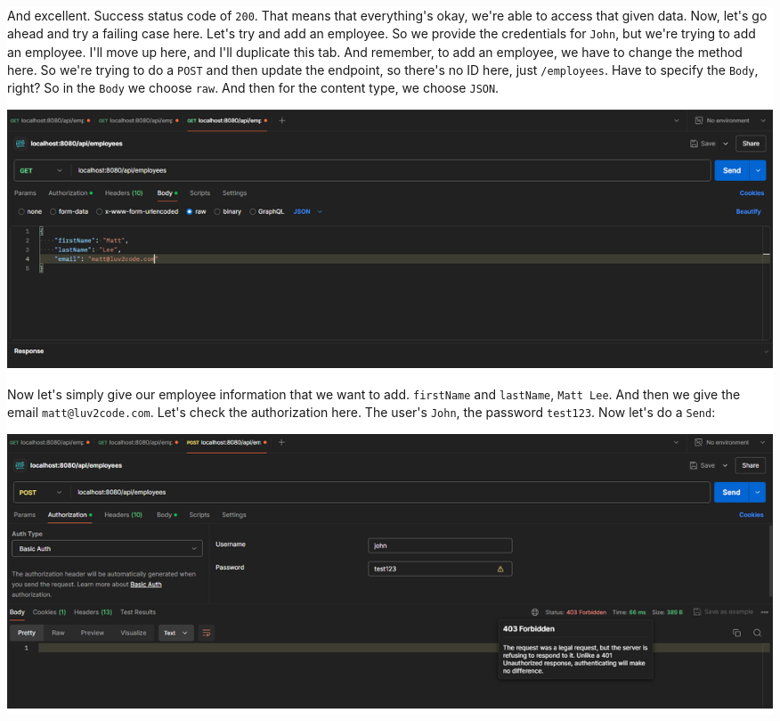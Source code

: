 
And excellent.
Success status code of `200`.
That means that everything's okay,
we're able to access that given data.
Now, let's go ahead and try a failing case here.
Let's try and add an employee.
So we provide the credentials for `John`,
but we're trying to add an employee.
I'll move up here, and I'll duplicate this tab.
And remember, to add an employee, we have to change the method here.
So we're trying to do a `POST` and then update the endpoint, 
so there's no ID here, just `/employees`.
Have to specify the `Body`, right?
So in the `Body` we choose `raw`.
And then for the content type, we choose `JSON`.

<div align="center">
    <img src="https://github.com/korhanertancakmak/SPRING-BOOT/blob/master/05-spring-boot-rest-security/images/image17.png" alt="image17">
</div>

Now let's simply give our employee information that we want to add.
`firstName` and `lastName`, `Matt Lee`.
And then we give the email `matt@luv2code.com`.
Let's check the authorization here.
The user's `John`, the password `test123`.
Now let's do a `Send`:

<div align="center">
    <img src="https://github.com/korhanertancakmak/SPRING-BOOT/blob/master/05-spring-boot-rest-security/images/image18.png" alt="image18">
</div>
